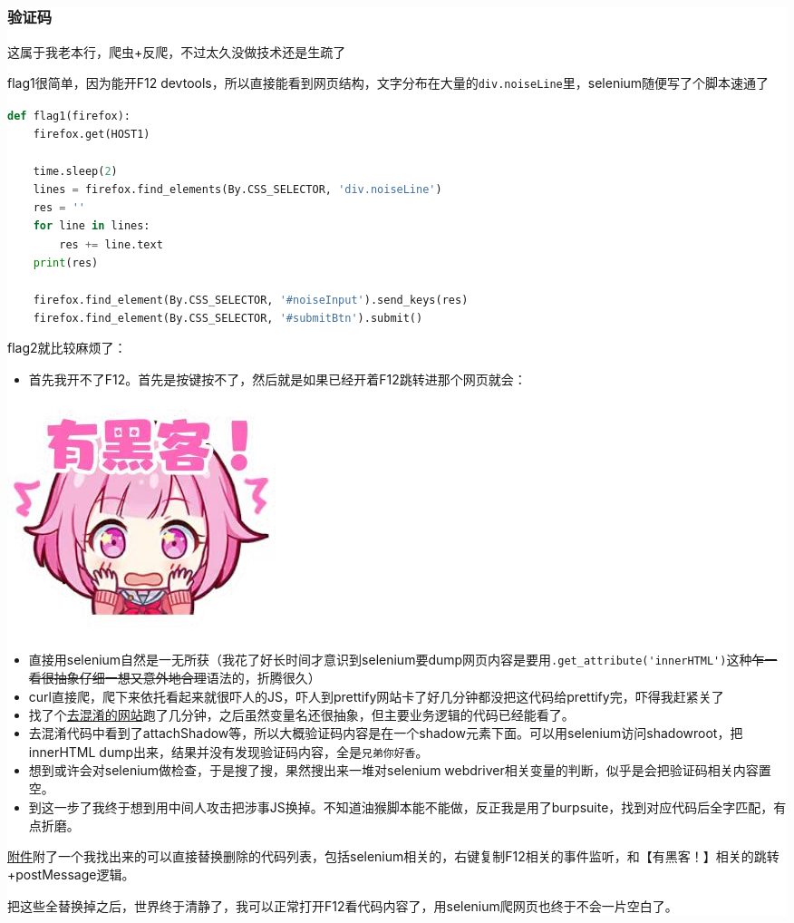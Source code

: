 ### 验证码

这属于我老本行，爬虫+反爬，不过太久没做技术还是生疏了

flag1很简单，因为能开F12 devtools，所以直接能看到网页结构，文字分布在大量的`div.noiseLine`里，selenium随便写了个脚本速通了

```py
def flag1(firefox):
    firefox.get(HOST1)

    time.sleep(2)
    lines = firefox.find_elements(By.CSS_SELECTOR, 'div.noiseLine')
    res = ''
    for line in lines:
        res += line.text
    print(res)

    firefox.find_element(By.CSS_SELECTOR, '#noiseInput').send_keys(res)
    firefox.find_element(By.CSS_SELECTOR, '#submitBtn').submit()
```

flag2就比较麻烦了：

- 首先我开不了F12。首先是按键按不了，然后就是如果已经开着F12跳转进那个网页就会：

![](./copy/hacker.jpg)

- 直接用selenium自然是一无所获（我花了好长时间才意识到selenium要dump网页内容是要用`.get_attribute('innerHTML')`这种<s>乍一看很抽象仔细一想又意外地合理</s>语法的，折腾很久）
- curl直接爬，爬下来依托看起来就很吓人的JS，吓人到prettify网站卡了好几分钟都没把这代码给prettify完，吓得我赶紧关了
- 找了个[去混淆的网站](https://dev-coco.github.io/Online-Tools/JavaScript-Deobfuscator.html)跑了几分钟，之后虽然变量名还很抽象，但主要业务逻辑的代码已经能看了。
- 去混淆代码中看到了attachShadow等，所以大概验证码内容是在一个shadow元素下面。可以用selenium访问shadowroot，把innerHTML dump出来，结果并没有发现验证码内容，全是`兄弟你好香`。
- 想到或许会对selenium做检查，于是搜了搜，果然搜出来一堆对selenium webdriver相关变量的判断，似乎是会把验证码相关内容置空。
- 到这一步了我终于想到用中间人攻击把涉事JS换掉。不知道油猴脚本能不能做，反正我是用了burpsuite，找到对应代码后全字匹配，有点折磨。

[附件](./copy/filtered.txt)附了一个我找出来的可以直接替换删除的代码列表，包括selenium相关的，右键复制F12相关的事件监听，和【有黑客！】相关的跳转+postMessage逻辑。

把这些全替换掉之后，世界终于清静了，我可以正常打开F12看代码内容了，用selenium爬网页也终于不会一片空白了。
